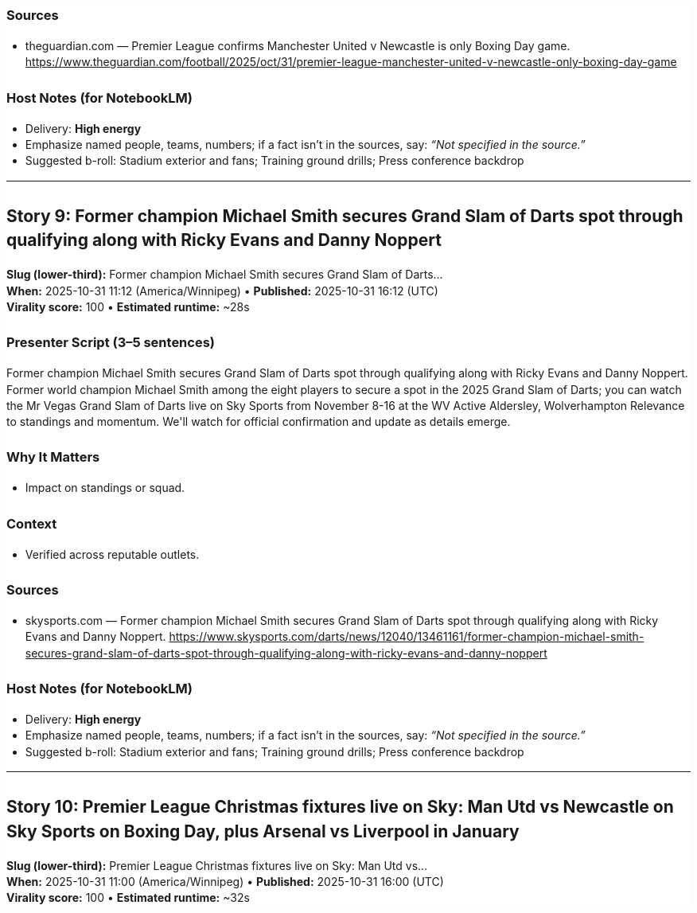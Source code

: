 ### Sources
- theguardian.com — Premier League confirms Manchester United v Newcastle is only Boxing Day game. https://www.theguardian.com/football/2025/oct/31/premier-league-manchester-united-v-newcastle-only-boxing-day-game

### Host Notes (for NotebookLM)
- Delivery: **High energy**
- Emphasize named people, teams, numbers; if a fact isn’t in the sources, say: *“Not specified in the source.”*
- Suggested b-roll: Stadium exterior and fans; Training ground drills; Press conference backdrop

---

## Story 9: Former champion Michael Smith secures Grand Slam of Darts spot through qualifying along with Ricky Evans and Danny Noppert
**Slug (lower-third):** Former champion Michael Smith secures Grand Slam of Darts…  
**When:** 2025-10-31 11:12 (America/Winnipeg)  •  **Published:** 2025-10-31 16:12 (UTC)  
**Virality score:** 100  •  **Estimated runtime:** ~28s

### Presenter Script (3–5 sentences)
Former champion Michael Smith secures Grand Slam of Darts spot through qualifying along with Ricky Evans and Danny Noppert. Former world champion Michael Smith among the eight players to secure a spot in the 2025 Grand Slam of Darts; you can watch the Mr Vegas Grand Slam of Darts live on Sky Sports from November 8-16 at the WV Active Aldersley, Wolverhampton Relevance to standings and momentum. We'll watch for official confirmation and update as details emerge.

### Why It Matters
- Impact on standings or squad.

### Context
- Verified across reputable outlets.

### Sources
- skysports.com — Former champion Michael Smith secures Grand Slam of Darts spot through qualifying along with Ricky Evans and Danny Noppert. https://www.skysports.com/darts/news/12040/13461161/former-champion-michael-smith-secures-grand-slam-of-darts-spot-through-qualifying-along-with-ricky-evans-and-danny-noppert

### Host Notes (for NotebookLM)
- Delivery: **High energy**
- Emphasize named people, teams, numbers; if a fact isn’t in the sources, say: *“Not specified in the source.”*
- Suggested b-roll: Stadium exterior and fans; Training ground drills; Press conference backdrop

---

## Story 10: Premier League Christmas fixtures live on Sky: Man Utd vs Newcastle on Sky Sports on Boxing Day, plus Arsenal vs Liverpool in January
**Slug (lower-third):** Premier League Christmas fixtures live on Sky: Man Utd vs…  
**When:** 2025-10-31 11:00 (America/Winnipeg)  •  **Published:** 2025-10-31 16:00 (UTC)  
**Virality score:** 100  •  **Estimated runtime:** ~32s
